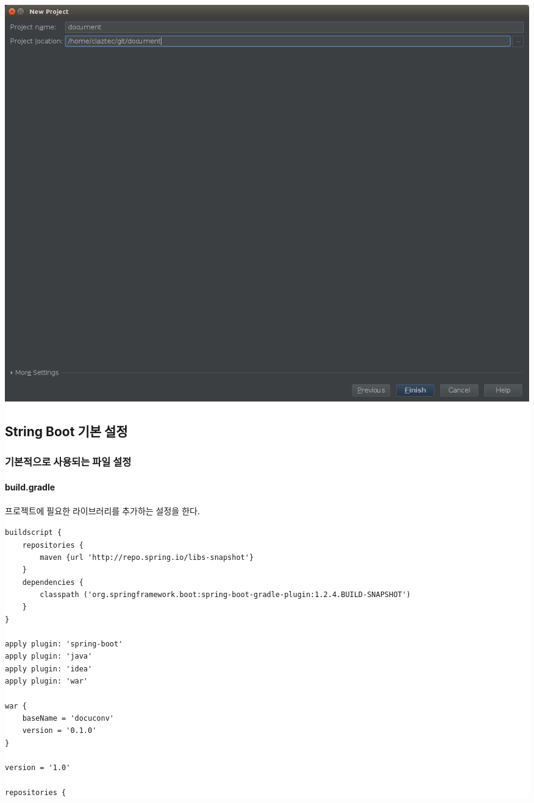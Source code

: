 ![setup 4](/assets/spring-boot-4.png)

## String Boot 기본 설정
### 기본적으로 사용되는 파일 설정
#### build.gradle
프로젝트에 필요한 라이브러리를 추가하는 설정을 한다.  

```
buildscript {
    repositories {
        maven {url 'http://repo.spring.io/libs-snapshot'}
    }
    dependencies {
        classpath ('org.springframework.boot:spring-boot-gradle-plugin:1.2.4.BUILD-SNAPSHOT')
    }
}

apply plugin: 'spring-boot'
apply plugin: 'java'
apply plugin: 'idea'
apply plugin: 'war'

war {
    baseName = 'docuconv'
    version = '0.1.0'
}

version = '1.0'

repositories {
```